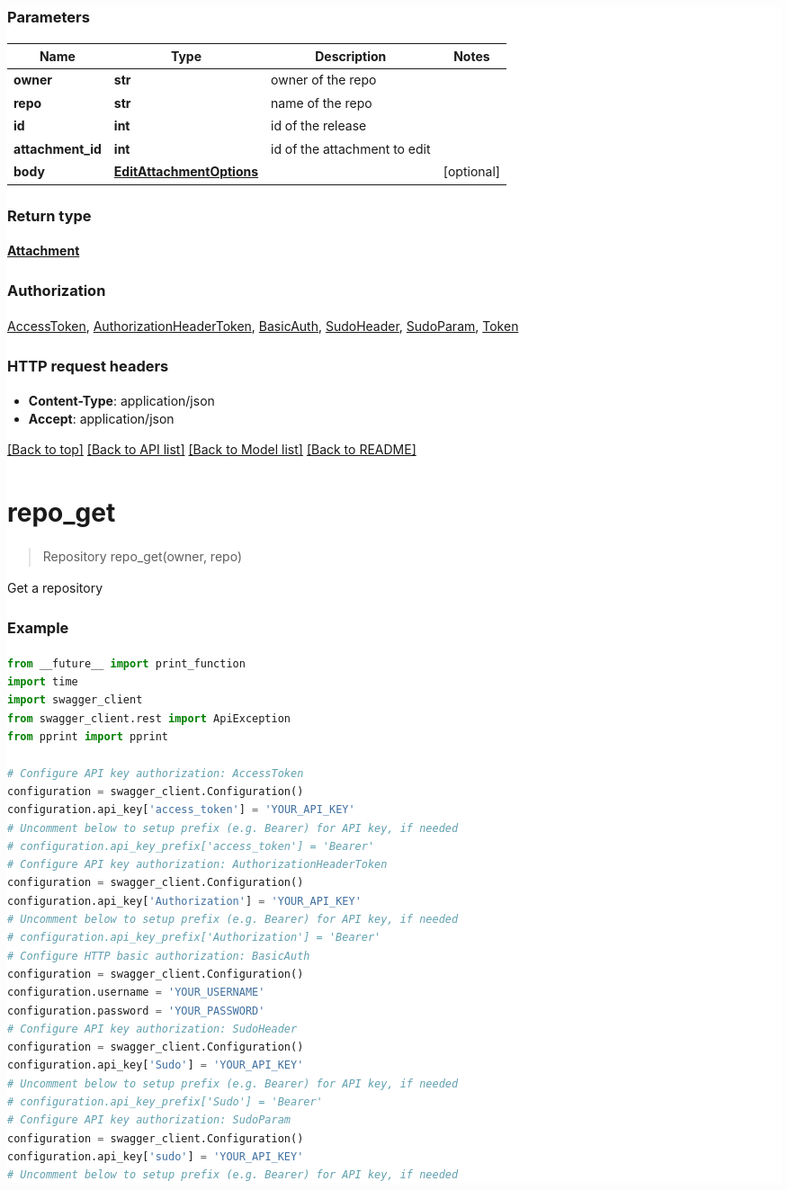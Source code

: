 ### Parameters

Name | Type | Description  | Notes
------------- | ------------- | ------------- | -------------
 **owner** | **str**| owner of the repo | 
 **repo** | **str**| name of the repo | 
 **id** | **int**| id of the release | 
 **attachment_id** | **int**| id of the attachment to edit | 
 **body** | [**EditAttachmentOptions**](EditAttachmentOptions.md)|  | [optional] 

### Return type

[**Attachment**](Attachment.md)

### Authorization

[AccessToken](../README.md#AccessToken), [AuthorizationHeaderToken](../README.md#AuthorizationHeaderToken), [BasicAuth](../README.md#BasicAuth), [SudoHeader](../README.md#SudoHeader), [SudoParam](../README.md#SudoParam), [Token](../README.md#Token)

### HTTP request headers

 - **Content-Type**: application/json
 - **Accept**: application/json

[[Back to top]](#) [[Back to API list]](../README.md#documentation-for-api-endpoints) [[Back to Model list]](../README.md#documentation-for-models) [[Back to README]](../README.md)

# **repo_get**
> Repository repo_get(owner, repo)

Get a repository

### Example
```python
from __future__ import print_function
import time
import swagger_client
from swagger_client.rest import ApiException
from pprint import pprint

# Configure API key authorization: AccessToken
configuration = swagger_client.Configuration()
configuration.api_key['access_token'] = 'YOUR_API_KEY'
# Uncomment below to setup prefix (e.g. Bearer) for API key, if needed
# configuration.api_key_prefix['access_token'] = 'Bearer'
# Configure API key authorization: AuthorizationHeaderToken
configuration = swagger_client.Configuration()
configuration.api_key['Authorization'] = 'YOUR_API_KEY'
# Uncomment below to setup prefix (e.g. Bearer) for API key, if needed
# configuration.api_key_prefix['Authorization'] = 'Bearer'
# Configure HTTP basic authorization: BasicAuth
configuration = swagger_client.Configuration()
configuration.username = 'YOUR_USERNAME'
configuration.password = 'YOUR_PASSWORD'
# Configure API key authorization: SudoHeader
configuration = swagger_client.Configuration()
configuration.api_key['Sudo'] = 'YOUR_API_KEY'
# Uncomment below to setup prefix (e.g. Bearer) for API key, if needed
# configuration.api_key_prefix['Sudo'] = 'Bearer'
# Configure API key authorization: SudoParam
configuration = swagger_client.Configuration()
configuration.api_key['sudo'] = 'YOUR_API_KEY'
# Uncomment below to setup prefix (e.g. Bearer) for API key, if needed
```